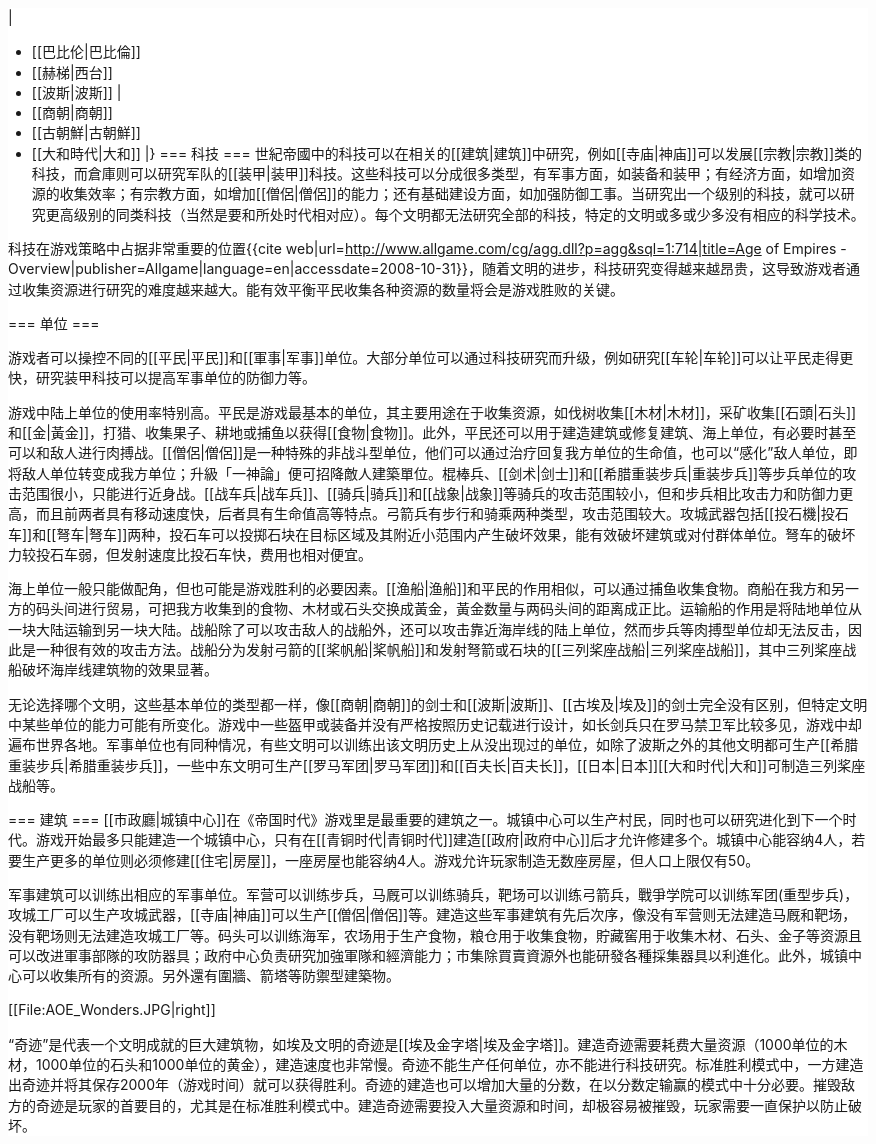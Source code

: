 |
* [[巴比伦|巴比倫]]
* [[赫梯|西台]]
* [[波斯|波斯]]
|
* [[商朝|商朝]]
* [[古朝鮮|古朝鮮]]
* [[大和時代|大和]]
|}
=== 科技 ===
世紀帝國中的科技可以在相关的[[建筑|建筑]]中研究，例如[[寺庙|神庙]]可以发展[[宗教|宗教]]类的科技，而倉庫则可以研究军队的[[装甲|装甲]]科技<ref name="GSPreview"/>。这些科技可以分成很多类型，有军事方面，如装备和装甲；有经济方面，如增加资源的收集效率；有宗教方面，如增加[[僧侶|僧侶]]的能力；还有基础建设方面，如加强防御工事。当研究出一个级别的科技，就可以研究更高级别的同类科技（当然是要和所处时代相对应）。每个文明都无法研究全部的科技，特定的文明或多或少多没有相应的科学技术<ref name="GSPreview"/>。

科技在游戏策略中占据非常重要的位置<ref name="Allgame">{{cite web|url=http://www.allgame.com/cg/agg.dll?p=agg&sql=1:714|title=Age of Empires - Overview|publisher=Allgame|language=en|accessdate=2008-10-31}}</ref>，随着文明的进步，科技研究变得越来越昂贵，这导致游戏者通过收集资源进行研究的难度越来越大<ref name="Allgame"/>。能有效平衡平民收集各种资源的数量将会是游戏胜败的关键<ref name="Allgame"/>。

=== 单位 ===



游戏者可以操控不同的[[平民|平民]]和[[軍事|军事]]单位<ref name="Allgame"/>。大部分单位可以通过科技研究而升级，例如研究[[车轮|车轮]]可以让平民走得更快，研究装甲科技可以提高军事单位的防御力等<ref name="Allgame"/>。

游戏中陆上单位的使用率特别高。平民是游戏最基本的单位，其主要用途在于收集资源，如伐树收集[[木材|木材]]，采矿收集[[石頭|石头]]和[[金|黃金]]，打猎、收集果子、耕地或捕鱼以获得[[食物|食物]]<ref name="Allgame"/>。此外，平民还可以用于建造建筑或修复建筑、海上单位，有必要时甚至可以和敌人进行肉搏战。[[僧侶|僧侶]]是一种特殊的非战斗型单位，他们可以通过治疗回复我方单位的生命值，也可以“感化”敌人单位，即将敌人单位转变成我方单位；升級「一神論」便可招降敵人建築單位。棍棒兵、[[剑术|剑士]]和[[希腊重装步兵|重装步兵]]等步兵单位的攻击范围很小，只能进行近身战。[[战车兵|战车兵]]、[[骑兵|骑兵]]和[[战象|战象]]等骑兵的攻击范围较小，但和步兵相比攻击力和防御力更高，而且前两者具有移动速度快，后者具有生命值高等特点。弓箭兵有步行和骑乘两种类型，攻击范围较大。攻城武器包括[[投石機|投石车]]和[[弩车|弩车]]两种，投石车可以投掷石块在目标区域及其附近小范围内产生破坏效果，能有效破坏建筑或对付群体单位。弩车的破坏力较投石车弱，但发射速度比投石车快，费用也相对便宜<ref name="Allgame"/>。

海上单位一般只能做配角，但也可能是游戏胜利的必要因素。[[渔船|渔船]]和平民的作用相似，可以通过捕鱼收集食物。商船在我方和另一方的码头间进行贸易，可把我方收集到的食物、木材或石头交换成黃金，黃金数量与两码头间的距离成正比。运输船的作用是将陆地单位从一块大陆运输到另一块大陆。战船除了可以攻击敌人的战船外，还可以攻击靠近海岸线的陆上单位，然而步兵等肉搏型单位却无法反击，因此是一种很有效的攻击方法<ref name="Allgame"/>。战船分为发射弓箭的[[桨帆船|桨帆船]]和发射弩箭或石块的[[三列桨座战船|三列桨座战船]]，其中三列桨座战船破坏海岸线建筑物的效果显著。

无论选择哪个文明，这些基本单位的类型都一样，像[[商朝|商朝]]的剑士和[[波斯|波斯]]、[[古埃及|埃及]]的剑士完全没有区别，但特定文明中某些单位的能力可能有所变化。游戏中一些盔甲或装备并没有严格按照历史记载进行设计，如长剑兵只在罗马禁卫军比较多见，游戏中却遍布世界各地。军事单位也有同种情况，有些文明可以训练出该文明历史上从没出现过的单位，如除了波斯之外的其他文明都可生产[[希腊重装步兵|希腊重装步兵]]，一些中东文明可生产[[罗马军团|罗马军团]]和[[百夫长|百夫长]]，[[日本|日本]][[大和时代|大和]]可制造三列桨座战船等。

=== 建筑 ===
[[市政廳|城镇中心]]在《帝国时代》游戏里是最重要的建筑之一。城镇中心可以生产村民，同时也可以研究进化到下一个时代<ref name="Allgame"/>。游戏开始最多只能建造一个城镇中心，只有在[[青铜时代|青铜时代]]建造[[政府|政府中心]]后才允许修建多个<ref name="Allgame"/>。城镇中心能容纳4人，若要生产更多的单位则必须修建[[住宅|房屋]]，一座房屋也能容纳4人。游戏允许玩家制造无数座房屋，但人口上限仅有50<ref name="Allgame"/>。

军事建筑可以训练出相应的军事单位。军营可以训练步兵，马厩可以训练骑兵，靶场可以训练弓箭兵，戰爭学院可以训练军团(重型步兵)，攻城工厂可以生产攻城武器，[[寺庙|神庙]]可以生产[[僧侶|僧侶]]等。建造这些军事建筑有先后次序，像没有军营则无法建造马厩和靶场，没有靶场则无法建造攻城工厂等。码头可以训练海军，农场用于生产食物，粮仓用于收集食物，貯藏窖用于收集木材、石头、金子等资源且可以改进軍事部隊的攻防器具；政府中心负责研究加強軍隊和經濟能力；市集除買賣資源外也能研發各種採集器具以利進化。此外，城镇中心可以收集所有的资源。另外還有圍牆、箭塔等防禦型建築物。

[[File:AOE_Wonders.JPG|right]]

“奇迹”是代表一个文明成就的巨大建筑物，如埃及文明的奇迹是[[埃及金字塔|埃及金字塔]]。建造奇迹需要耗费大量资源（1000单位的木材，1000单位的石头和1000单位的黄金），建造速度也非常慢。奇迹不能生产任何单位，亦不能进行科技研究。标准胜利模式中，一方建造出奇迹并将其保存2000年（游戏时间）就可以获得胜利。奇迹的建造也可以增加大量的分数，在以分数定输赢的模式中十分必要。摧毁敌方的奇迹是玩家的首要目的，尤其是在标准胜利模式中。建造奇迹需要投入大量资源和时间，却极容易被摧毁，玩家需要一直保护以防止破坏<ref name=FeaturesHistorical/>。
